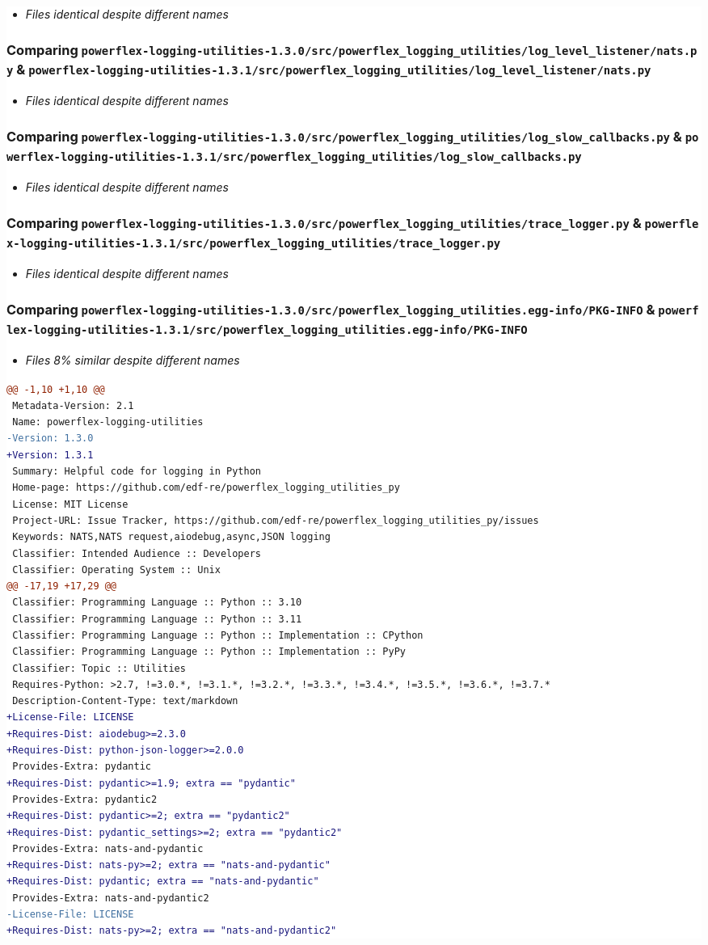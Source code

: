 * *Files identical despite different names*

### Comparing `powerflex-logging-utilities-1.3.0/src/powerflex_logging_utilities/log_level_listener/nats.py` & `powerflex-logging-utilities-1.3.1/src/powerflex_logging_utilities/log_level_listener/nats.py`

 * *Files identical despite different names*

### Comparing `powerflex-logging-utilities-1.3.0/src/powerflex_logging_utilities/log_slow_callbacks.py` & `powerflex-logging-utilities-1.3.1/src/powerflex_logging_utilities/log_slow_callbacks.py`

 * *Files identical despite different names*

### Comparing `powerflex-logging-utilities-1.3.0/src/powerflex_logging_utilities/trace_logger.py` & `powerflex-logging-utilities-1.3.1/src/powerflex_logging_utilities/trace_logger.py`

 * *Files identical despite different names*

### Comparing `powerflex-logging-utilities-1.3.0/src/powerflex_logging_utilities.egg-info/PKG-INFO` & `powerflex-logging-utilities-1.3.1/src/powerflex_logging_utilities.egg-info/PKG-INFO`

 * *Files 8% similar despite different names*

```diff
@@ -1,10 +1,10 @@
 Metadata-Version: 2.1
 Name: powerflex-logging-utilities
-Version: 1.3.0
+Version: 1.3.1
 Summary: Helpful code for logging in Python
 Home-page: https://github.com/edf-re/powerflex_logging_utilities_py
 License: MIT License
 Project-URL: Issue Tracker, https://github.com/edf-re/powerflex_logging_utilities_py/issues
 Keywords: NATS,NATS request,aiodebug,async,JSON logging
 Classifier: Intended Audience :: Developers
 Classifier: Operating System :: Unix
@@ -17,19 +17,29 @@
 Classifier: Programming Language :: Python :: 3.10
 Classifier: Programming Language :: Python :: 3.11
 Classifier: Programming Language :: Python :: Implementation :: CPython
 Classifier: Programming Language :: Python :: Implementation :: PyPy
 Classifier: Topic :: Utilities
 Requires-Python: >2.7, !=3.0.*, !=3.1.*, !=3.2.*, !=3.3.*, !=3.4.*, !=3.5.*, !=3.6.*, !=3.7.*
 Description-Content-Type: text/markdown
+License-File: LICENSE
+Requires-Dist: aiodebug>=2.3.0
+Requires-Dist: python-json-logger>=2.0.0
 Provides-Extra: pydantic
+Requires-Dist: pydantic>=1.9; extra == "pydantic"
 Provides-Extra: pydantic2
+Requires-Dist: pydantic>=2; extra == "pydantic2"
+Requires-Dist: pydantic_settings>=2; extra == "pydantic2"
 Provides-Extra: nats-and-pydantic
+Requires-Dist: nats-py>=2; extra == "nats-and-pydantic"
+Requires-Dist: pydantic; extra == "nats-and-pydantic"
 Provides-Extra: nats-and-pydantic2
-License-File: LICENSE
+Requires-Dist: nats-py>=2; extra == "nats-and-pydantic2"
```